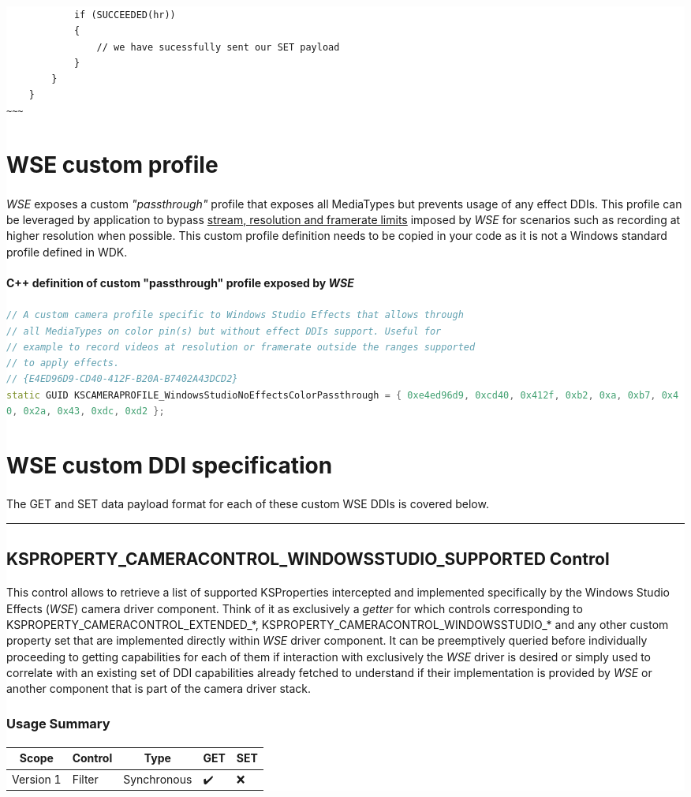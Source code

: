                 if (SUCCEEDED(hr))
                {
                    // we have sucessfully sent our SET payload
                }
            }
        }
    ~~~

# WSE custom profile
*WSE* exposes a custom *"passthrough"* profile that exposes all MediaTypes but prevents usage of any effect DDIs. This profile can be leveraged by application to bypass [stream, resolution and framerate limits](<./README.md#WSE-limits-frame-formats-and-profiles>) imposed by *WSE* for scenarios such as recording at higher resolution when possible. This custom profile definition needs to be copied in your code as it is not a Windows standard profile defined in WDK.

#### C++ definition of custom "passthrough" profile exposed by *WSE*
~~~cpp
// A custom camera profile specific to Windows Studio Effects that allows through 
// all MediaTypes on color pin(s) but without effect DDIs support. Useful for
// example to record videos at resolution or framerate outside the ranges supported
// to apply effects.
// {E4ED96D9-CD40-412F-B20A-B7402A43DCD2}
static GUID KSCAMERAPROFILE_WindowsStudioNoEffectsColorPassthrough = { 0xe4ed96d9, 0xcd40, 0x412f, 0xb2, 0xa, 0xb7, 0x40, 0x2a, 0x43, 0xdc, 0xd2 };
~~~

# WSE custom DDI specification
The GET and SET data payload format for each of these custom WSE DDIs is covered below. 

----------
## <a id="KSPROPERTY_CAMERACONTROL_WINDOWSSTUDIO_SUPPORTED"></a>KSPROPERTY_CAMERACONTROL_WINDOWSSTUDIO_SUPPORTED Control
This control allows to retrieve a list of supported KSProperties intercepted and implemented specifically by the Windows Studio Effects (*WSE*) camera driver component. Think of it as exclusively a *getter* for which controls corresponding to KSPROPERTY_CAMERACONTROL_EXTENDED_\*, KSPROPERTY_CAMERACONTROL_WINDOWSSTUDIO_\* and any other custom property set that are implemented directly within *WSE* driver component. It can be preemptively queried before individually proceeding to getting capabilities for each of them if interaction with exclusively the *WSE* driver is desired or simply used to correlate with an existing set of DDI capabilities already fetched to understand if their implementation is provided by *WSE* or another component that is part of the camera driver stack.

### Usage Summary
| Scope | Control | Type | GET | SET |
| ----- | ----- | ----- | ----- | ----- |
| Version 1	| Filter | Synchronous| ✔️ | ❌ |
